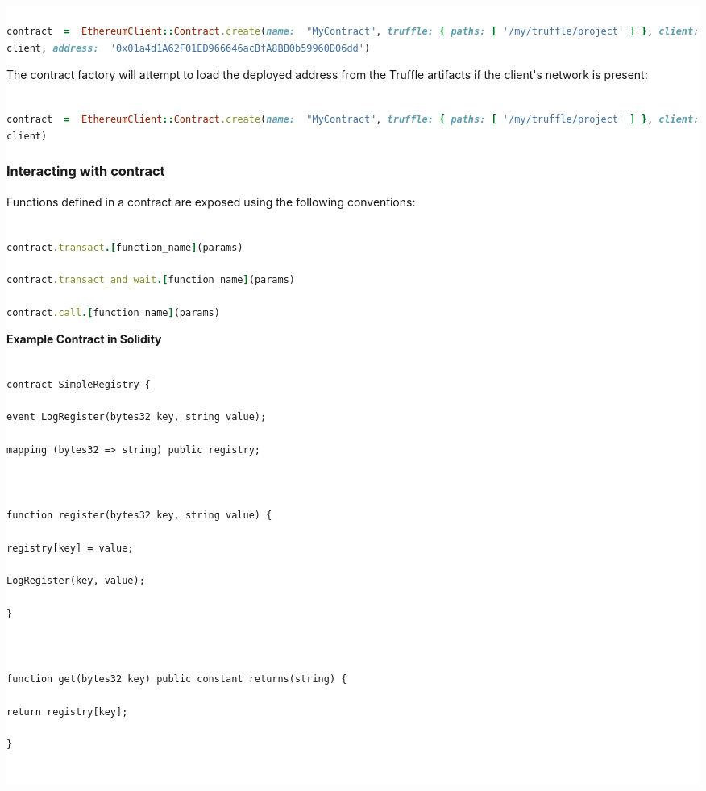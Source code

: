 ```ruby

contract  =  EthereumClient::Contract.create(name:  "MyContract", truffle: { paths: [ '/my/truffle/project' ] }, client:  client, address:  '0x01a4d1A62F01ED966646acBfA8BB0b59960D06dd')

```

  

The contract factory will attempt to load the deployed address from the Truffle artifacts if the client's network is present:

  

```ruby

contract  =  EthereumClient::Contract.create(name:  "MyContract", truffle: { paths: [ '/my/truffle/project' ] }, client:  client)

```

  

### Interacting with contract

  

Functions defined in a contract are exposed using the following conventions:

  

```ruby

contract.transact.[function_name](params)

contract.transact_and_wait.[function_name](params)

contract.call.[function_name](params)

```

  

**Example Contract in Solidity**

```

contract SimpleRegistry {

event LogRegister(bytes32 key, string value);

mapping (bytes32 => string) public registry;

  

function register(bytes32 key, string value) {

registry[key] = value;

LogRegister(key, value);

}

  

function get(bytes32 key) public constant returns(string) {

return registry[key];

}

  

```